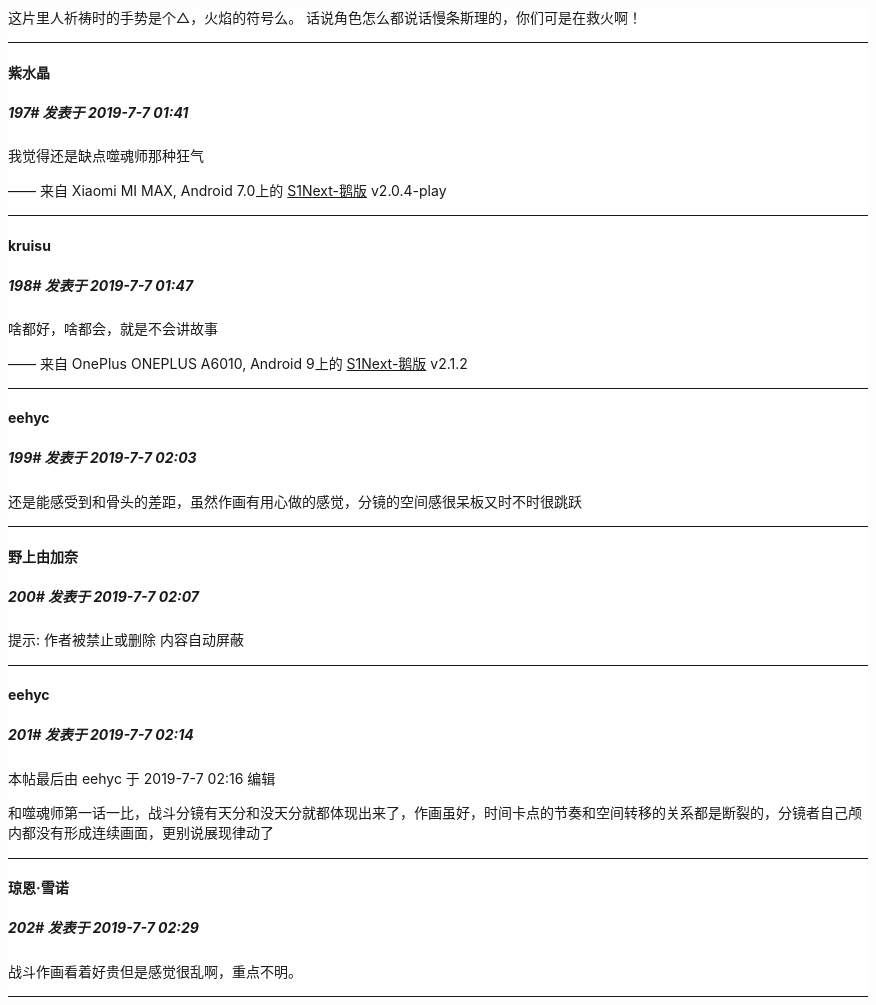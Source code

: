 这片里人祈祷时的手势是个△，火焰的符号么。
话说角色怎么都说话慢条斯理的，你们可是在救火啊！

*****

####  紫水晶  
##### 197#       发表于 2019-7-7 01:41

我觉得还是缺点噬魂师那种狂气

—— 来自 Xiaomi MI MAX, Android 7.0上的 [S1Next-鹅版](https://github.com/ykrank/S1-Next/releases) v2.0.4-play

*****

####  kruisu  
##### 198#       发表于 2019-7-7 01:47

啥都好，啥都会，就是不会讲故事

—— 来自 OnePlus ONEPLUS A6010, Android 9上的 [S1Next-鹅版](https://github.com/ykrank/S1-Next/releases) v2.1.2

*****

####  eehyc  
##### 199#       发表于 2019-7-7 02:03

还是能感受到和骨头的差距，虽然作画有用心做的感觉，分镜的空间感很呆板又时不时很跳跃

*****

####  野上由加奈  
##### 200#       发表于 2019-7-7 02:07

提示: 作者被禁止或删除 内容自动屏蔽


*****

####  eehyc  
##### 201#       发表于 2019-7-7 02:14

 本帖最后由 eehyc 于 2019-7-7 02:16 编辑 

和噬魂师第一话一比，战斗分镜有天分和没天分就都体现出来了，作画虽好，时间卡点的节奏和空间转移的关系都是断裂的，分镜者自己颅内都没有形成连续画面，更别说展现律动了

*****

####  琼恩·雪诺  
##### 202#       发表于 2019-7-7 02:29

战斗作画看着好贵但是感觉很乱啊，重点不明。

*****
